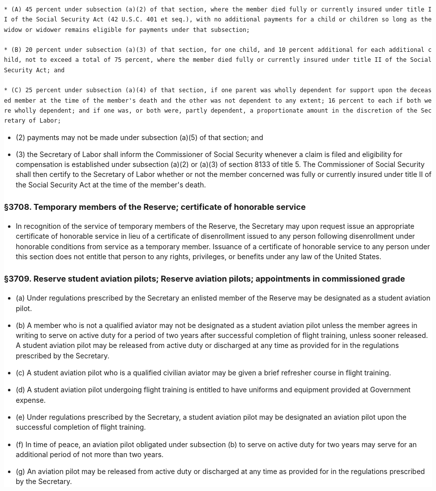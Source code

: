     * (A) 45 percent under subsection (a)(2) of that section, where the member died fully or currently insured under title II of the Social Security Act (42 U.S.C. 401 et seq.), with no additional payments for a child or children so long as the widow or widower remains eligible for payments under that subsection;

    * (B) 20 percent under subsection (a)(3) of that section, for one child, and 10 percent additional for each additional child, not to exceed a total of 75 percent, where the member died fully or currently insured under title II of the Social Security Act; and

    * (C) 25 percent under subsection (a)(4) of that section, if one parent was wholly dependent for support upon the deceased member at the time of the member's death and the other was not dependent to any extent; 16 percent to each if both were wholly dependent; and if one was, or both were, partly dependent, a proportionate amount in the discretion of the Secretary of Labor;


  * (2) payments may not be made under subsection (a)(5) of that section; and

  * (3) the Secretary of Labor shall inform the Commissioner of Social Security whenever a claim is filed and eligibility for compensation is established under subsection (a)(2) or (a)(3) of section 8133 of title 5. The Commissioner of Social Security shall then certify to the Secretary of Labor whether or not the member concerned was fully or currently insured under title II of the Social Security Act at the time of the member's death.

### §3708. Temporary members of the Reserve; certificate of honorable service
* In recognition of the service of temporary members of the Reserve, the Secretary may upon request issue an appropriate certificate of honorable service in lieu of a certificate of disenrollment issued to any person following disenrollment under honorable conditions from service as a temporary member. Issuance of a certificate of honorable service to any person under this section does not entitle that person to any rights, privileges, or benefits under any law of the United States.

### §3709. Reserve student aviation pilots; Reserve aviation pilots; appointments in commissioned grade
* (a) Under regulations prescribed by the Secretary an enlisted member of the Reserve may be designated as a student aviation pilot.

* (b) A member who is not a qualified aviator may not be designated as a student aviation pilot unless the member agrees in writing to serve on active duty for a period of two years after successful completion of flight training, unless sooner released. A student aviation pilot may be released from active duty or discharged at any time as provided for in the regulations prescribed by the Secretary.

* (c) A student aviation pilot who is a qualified civilian aviator may be given a brief refresher course in flight training.

* (d) A student aviation pilot undergoing flight training is entitled to have uniforms and equipment provided at Government expense.

* (e) Under regulations prescribed by the Secretary, a student aviation pilot may be designated an aviation pilot upon the successful completion of flight training.

* (f) In time of peace, an aviation pilot obligated under subsection (b) to serve on active duty for two years may serve for an additional period of not more than two years.

* (g) An aviation pilot may be released from active duty or discharged at any time as provided for in the regulations prescribed by the Secretary.
